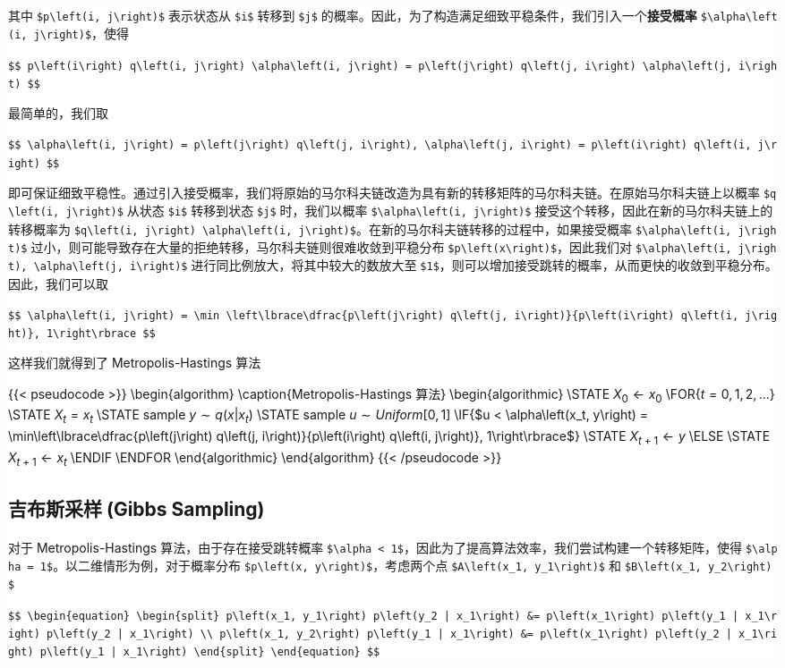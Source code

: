 其中 `$p\left(i, j\right)$` 表示状态从 `$i$` 转移到 `$j$` 的概率。因此，为了构造满足细致平稳条件，我们引入一个**接受概率** `$\alpha\left(i, j\right)$`，使得

`$$
p\left(i\right) q\left(i, j\right) \alpha\left(i, j\right) = p\left(j\right) q\left(j, i\right) \alpha\left(j, i\right)
$$`

最简单的，我们取

`$$
\alpha\left(i, j\right) = p\left(j\right) q\left(j, i\right), \alpha\left(j, i\right) = p\left(i\right) q\left(i, j\right)
$$`

即可保证细致平稳性。通过引入接受概率，我们将原始的马尔科夫链改造为具有新的转移矩阵的马尔科夫链。在原始马尔科夫链上以概率 `$q\left(i, j\right)$` 从状态 `$i$` 转移到状态 `$j$` 时，我们以概率 `$\alpha\left(i, j\right)$` 接受这个转移，因此在新的马尔科夫链上的转移概率为 `$q\left(i, j\right) \alpha\left(i, j\right)$`。在新的马尔科夫链转移的过程中，如果接受概率 `$\alpha\left(i, j\right)$` 过小，则可能导致存在大量的拒绝转移，马尔科夫链则很难收敛到平稳分布 `$p\left(x\right)$`，因此我们对 `$\alpha\left(i, j\right), \alpha\left(j, i\right)$` 进行同比例放大，将其中较大的数放大至 `$1$`，则可以增加接受跳转的概率，从而更快的收敛到平稳分布。因此，我们可以取

`$$
\alpha\left(i, j\right) = \min \left\lbrace\dfrac{p\left(j\right) q\left(j, i\right)}{p\left(i\right) q\left(i, j\right)}, 1\right\rbrace
$$`

这样我们就得到了 Metropolis-Hastings 算法

{{< pseudocode >}}
\begin{algorithm}
\caption{Metropolis-Hastings 算法}
\begin{algorithmic}
\STATE $X_0 \gets x_0$
\FOR{$t = 0, 1, 2, ...$}
    \STATE $X_t = x_t$
    \STATE sample $y \sim q\left(x | x_t\right)$
    \STATE sample $u \sim Uniform[0, 1]$
    \IF{$u < \alpha\left(x_t, y\right) = \min\left\lbrace\dfrac{p\left(j\right) q\left(j, i\right)}{p\left(i\right) q\left(i, j\right)}, 1\right\rbrace$}
        \STATE $X_{t+1} \gets y$
    \ELSE
        \STATE $X_{t+1} \gets x_t$
    \ENDIF
\ENDFOR
\end{algorithmic}
\end{algorithm}
{{< /pseudocode >}}

## 吉布斯采样 (Gibbs Sampling)

对于 Metropolis-Hastings 算法，由于存在接受跳转概率 `$\alpha < 1$`，因此为了提高算法效率，我们尝试构建一个转移矩阵，使得 `$\alpha = 1$`。以二维情形为例，对于概率分布 `$p\left(x, y\right)$`，考虑两个点 `$A\left(x_1, y_1\right)$` 和 `$B\left(x_1, y_2\right)$`

`$$
\begin{equation}
\begin{split}
p\left(x_1, y_1\right) p\left(y_2 | x_1\right) &= p\left(x_1\right) p\left(y_1 | x_1\right) p\left(y_2 | x_1\right) \\
p\left(x_1, y_2\right) p\left(y_1 | x_1\right) &= p\left(x_1\right) p\left(y_2 | x_1\right) p\left(y_1 | x_1\right)
\end{split}
\end{equation}
$$`


[^rickjin2013lda]: LDA 数学八卦，靳志辉，2013